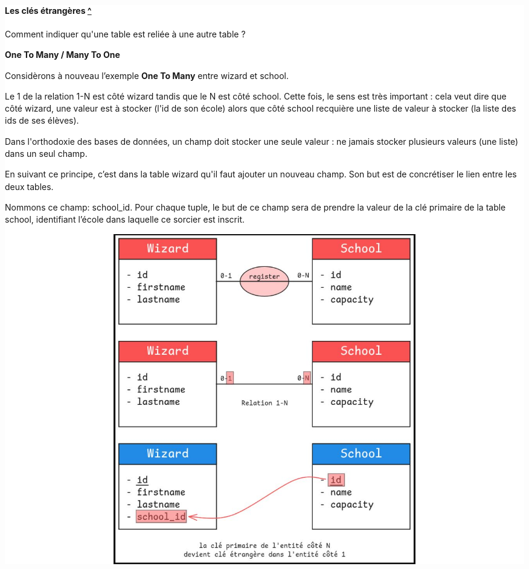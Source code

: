 #### Les clés étrangères [^](#sommaire)

Comment indiquer qu'une table est reliée à une autre table ?

**One To Many / Many To One**

Considèrons à nouveau l’exemple **One To Many** entre wizard et school.

Le 1 de la relation 1-N est côté wizard tandis que le N est côté school. Cette fois, le sens est très important : cela veut dire que côté wizard, une valeur est à stocker (l'id de son école) alors que côté school recquière une liste de valeur à stocker (la liste des ids de ses élèves).

Dans l'orthodoxie des bases de données, un champ doit stocker une seule valeur : ne jamais stocker plusieurs valeurs (une liste) dans un seul champ.

En suivant ce principe, c’est dans la table wizard qu'il faut ajouter un nouveau champ. Son but est de concrétiser le lien entre les deux tables.

Nommons ce champ: school_id. Pour chaque tuple, le but de ce champ sera de prendre la valeur de la clé primaire de la table school, identifiant l’école dans laquelle ce sorcier est inscrit.

<img src="./merise-one-to-many-many-to-one.JPG" alt="texte alternatif" width="500" height="auto" style="display:block;margin: 0 auto;">
